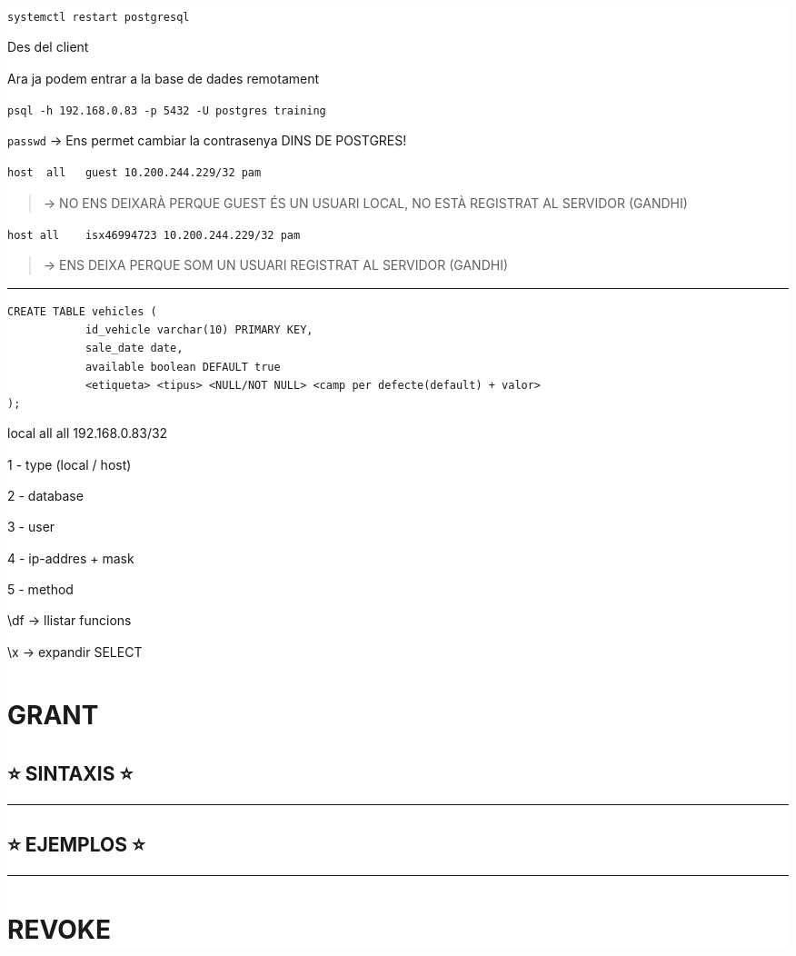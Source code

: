 `systemctl restart postgresql`

Des del client

Ara ja podem entrar a la base de dades remotament

`psql -h 192.168.0.83 -p 5432 -U postgres training`

`passwd` → Ens permet cambiar la contrasenya DINS DE POSTGRES!

`host  all   guest 10.200.244.229/32 pam `

> → NO ENS DEIXARÀ PERQUE GUEST ÉS UN USUARI LOCAL, NO ESTÀ REGISTRAT AL SERVIDOR (GANDHI)

`host all    isx46994723 10.200.244.229/32 pam `

> → ENS DEIXA PERQUE SOM UN USUARI REGISTRAT AL SERVIDOR (GANDHI)

---------------------------------------------------------------------------------------------------------------------------
```
CREATE TABLE vehicles (
            id_vehicle varchar(10) PRIMARY KEY,
            sale_date date,
            available boolean DEFAULT true
            <etiqueta> <tipus> <NULL/NOT NULL> <camp per defecte(default) + valor>
);
```
local all   all   192.168.0.83/32

1 - type (local / host)

2 - database

3 - user

4 - ip-addres + mask

5 - method

\df → llistar funcions

\x → expandir SELECT



# GRANT

⭐️ **SINTAXIS** ⭐️
-------------------

-------------------



⭐️ **EJEMPLOS** ⭐️
-------------------

-------------------

# REVOKE
